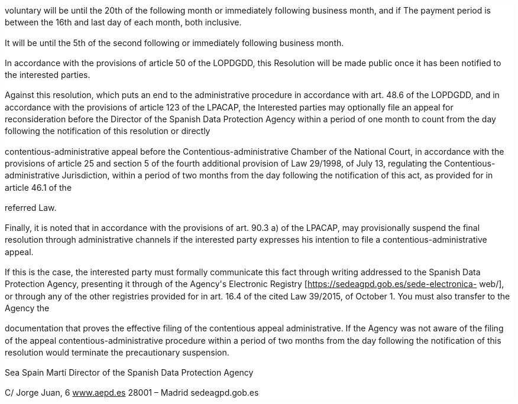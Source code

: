 voluntary will be until the 20th of the following month or immediately following business month, and if
The payment period is between the 16th and last day of each month, both inclusive.

It will be until the 5th of the second following or immediately following business month.

In accordance with the provisions of article 50 of the LOPDGDD, this
Resolution will be made public once it has been notified to the interested parties.

Against this resolution, which puts an end to the administrative procedure in accordance with art. 48.6 of the
LOPDGDD, and in accordance with the provisions of article 123 of the LPACAP, the
Interested parties may optionally file an appeal for reconsideration before the
Director of the Spanish Data Protection Agency within a period of one month to
count from the day following the notification of this resolution or directly

contentious-administrative appeal before the Contentious-administrative Chamber of the
National Court, in accordance with the provisions of article 25 and section 5 of
the fourth additional provision of Law 29/1998, of July 13, regulating the
Contentious-administrative Jurisdiction, within a period of two months from the
day following the notification of this act, as provided for in article 46.1 of the

referred Law.

Finally, it is noted that in accordance with the provisions of art. 90.3 a) of the LPACAP,
may provisionally suspend the final resolution through administrative channels if the
interested party expresses his intention to file a contentious-administrative appeal.

If this is the case, the interested party must formally communicate this fact through
writing addressed to the Spanish Data Protection Agency, presenting it through
of the Agency's Electronic Registry \[https://sedeagpd.gob.es/sede-electronica-
web/\], or through any of the other registries provided for in art. 16.4 of the
cited Law 39/2015, of October 1. You must also transfer to the Agency the

documentation that proves the effective filing of the contentious appeal
administrative. If the Agency was not aware of the filing of the appeal
contentious-administrative procedure within a period of two months from the day following the
notification of this resolution would terminate the precautionary suspension.

Sea Spain Martí
Director of the Spanish Data Protection Agency

C/ Jorge Juan, 6 www.aepd.es
28001 – Madrid sedeagpd.gob.es
